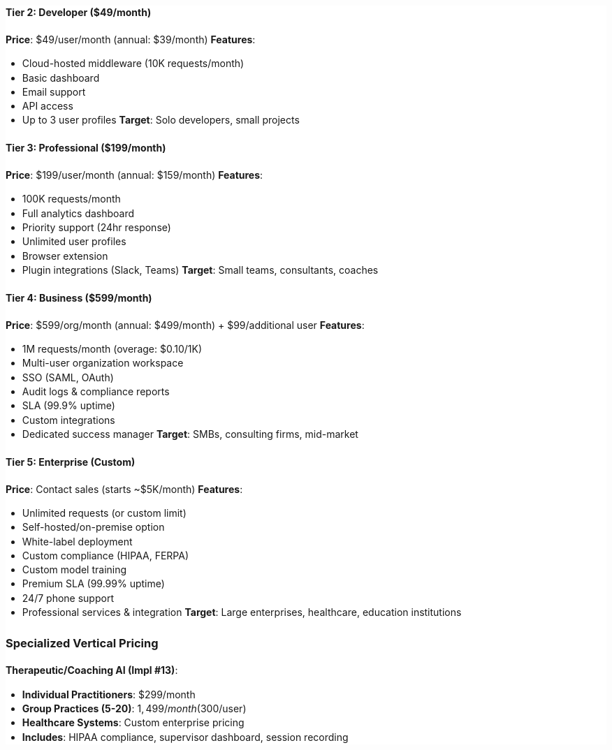 #### Tier 2: Developer ($49/month)
**Price**: $49/user/month (annual: $39/month)
**Features**:
- Cloud-hosted middleware (10K requests/month)
- Basic dashboard
- Email support
- API access
- Up to 3 user profiles
**Target**: Solo developers, small projects

#### Tier 3: Professional ($199/month)
**Price**: $199/user/month (annual: $159/month)
**Features**:
- 100K requests/month
- Full analytics dashboard
- Priority support (24hr response)
- Unlimited user profiles
- Browser extension
- Plugin integrations (Slack, Teams)
**Target**: Small teams, consultants, coaches

#### Tier 4: Business ($599/month)
**Price**: $599/org/month (annual: $499/month) + $99/additional user
**Features**:
- 1M requests/month (overage: $0.10/1K)
- Multi-user organization workspace
- SSO (SAML, OAuth)
- Audit logs & compliance reports
- SLA (99.9% uptime)
- Custom integrations
- Dedicated success manager
**Target**: SMBs, consulting firms, mid-market

#### Tier 5: Enterprise (Custom)
**Price**: Contact sales (starts ~$5K/month)
**Features**:
- Unlimited requests (or custom limit)
- Self-hosted/on-premise option
- White-label deployment
- Custom compliance (HIPAA, FERPA)
- Custom model training
- Premium SLA (99.99% uptime)
- 24/7 phone support
- Professional services & integration
**Target**: Large enterprises, healthcare, education institutions

### Specialized Vertical Pricing

**Therapeutic/Coaching AI (Impl #13)**:
- **Individual Practitioners**: $299/month
- **Group Practices (5-20)**: $1,499/month ($300/user)
- **Healthcare Systems**: Custom enterprise pricing
- **Includes**: HIPAA compliance, supervisor dashboard, session recording
